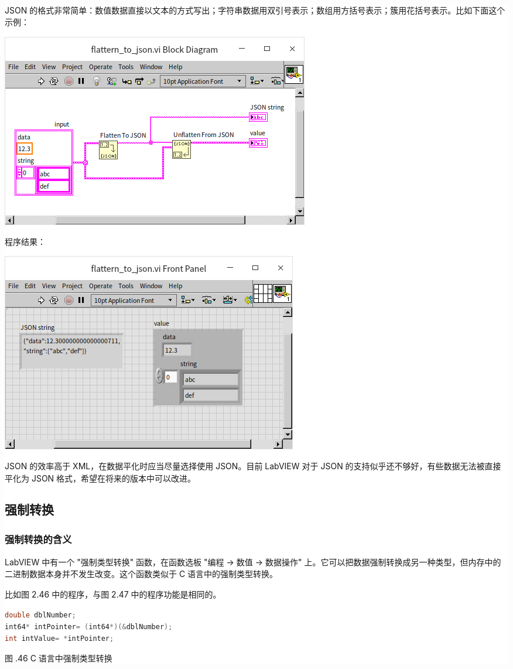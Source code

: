 JSON 的格式非常简单：数值数据直接以文本的方式写出；字符串数据用双引号表示；数组用方括号表示；簇用花括号表示。比如下面这个示例：

![images_2/z041.png](images_2/z041.png "把数据平化至 JSON")

程序结果：

![images_2/z042.png](images_2/z042.png "JSON表示的数据")

JSON 的效率高于 XML，在数据平化时应当尽量选择使用 JSON。目前 LabVIEW 对于 JSON 的支持似乎还不够好，有些数据无法被直接平化为 JSON 格式，希望在将来的版本中可以改进。


## 强制转换

### 强制转换的含义

LabVIEW 中有一个 "强制类型转换" 函数，在函数选板 "编程 -\> 数值 -\> 数据操作" 上。它可以把数据强制转换成另一种类型，但内存中的二进制数据本身并不发生改变。这个函数类似于 C 语言中的强制类型转换。

比如图 2.46 中的程序，与图 2.47 中的程序功能是相同的。
```cpp
double dblNumber;
int64* intPointer= (int64*)(&dblNumber);
int intValue= *intPointer;
```
图 .46 C 语言中强制类型转换
